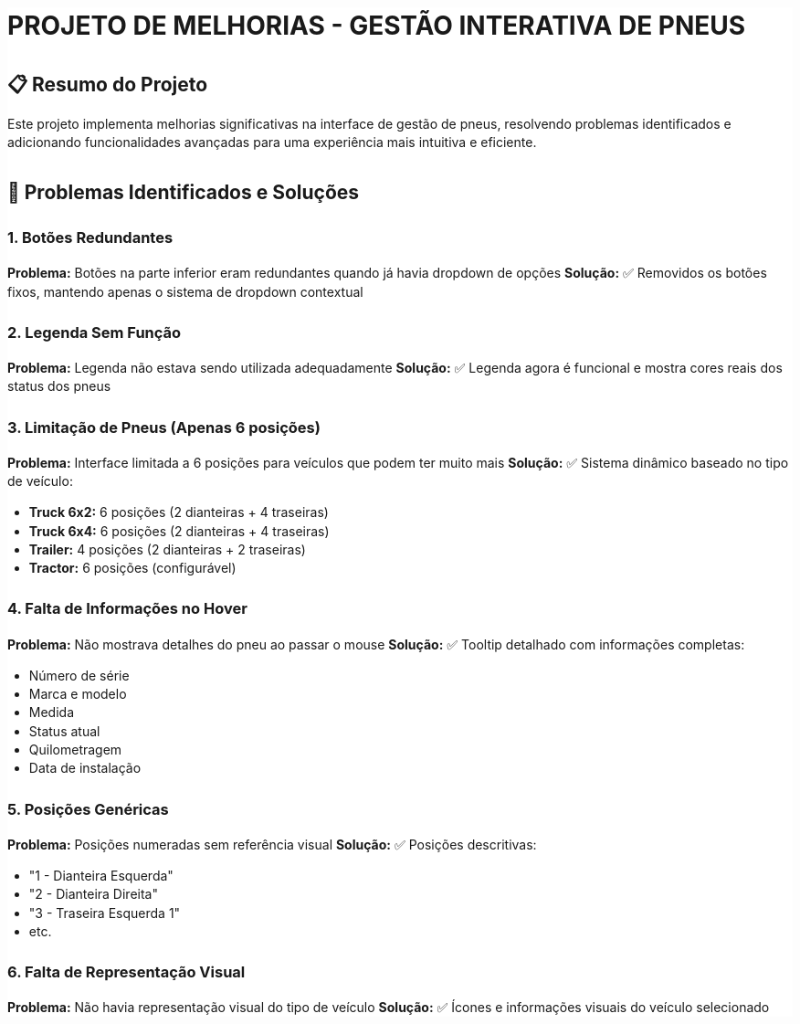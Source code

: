 # PROJETO DE MELHORIAS - GESTÃO INTERATIVA DE PNEUS

## 📋 Resumo do Projeto

Este projeto implementa melhorias significativas na interface de gestão de pneus, resolvendo problemas identificados e adicionando funcionalidades avançadas para uma experiência mais intuitiva e eficiente.

## 🎯 Problemas Identificados e Soluções

### 1. **Botões Redundantes**
**Problema:** Botões na parte inferior eram redundantes quando já havia dropdown de opções
**Solução:** ✅ Removidos os botões fixos, mantendo apenas o sistema de dropdown contextual

### 2. **Legenda Sem Função**
**Problema:** Legenda não estava sendo utilizada adequadamente
**Solução:** ✅ Legenda agora é funcional e mostra cores reais dos status dos pneus

### 3. **Limitação de Pneus (Apenas 6 posições)**
**Problema:** Interface limitada a 6 posições para veículos que podem ter muito mais
**Solução:** ✅ Sistema dinâmico baseado no tipo de veículo:
- **Truck 6x2:** 6 posições (2 dianteiras + 4 traseiras)
- **Truck 6x4:** 6 posições (2 dianteiras + 4 traseiras)
- **Trailer:** 4 posições (2 dianteiras + 2 traseiras)
- **Tractor:** 6 posições (configurável)

### 4. **Falta de Informações no Hover**
**Problema:** Não mostrava detalhes do pneu ao passar o mouse
**Solução:** ✅ Tooltip detalhado com informações completas:
- Número de série
- Marca e modelo
- Medida
- Status atual
- Quilometragem
- Data de instalação

### 5. **Posições Genéricas**
**Problema:** Posições numeradas sem referência visual
**Solução:** ✅ Posições descritivas:
- "1 - Dianteira Esquerda"
- "2 - Dianteira Direita"
- "3 - Traseira Esquerda 1"
- etc.

### 6. **Falta de Representação Visual**
**Problema:** Não havia representação visual do tipo de veículo
**Solução:** ✅ Ícones e informações visuais do veículo selecionado
